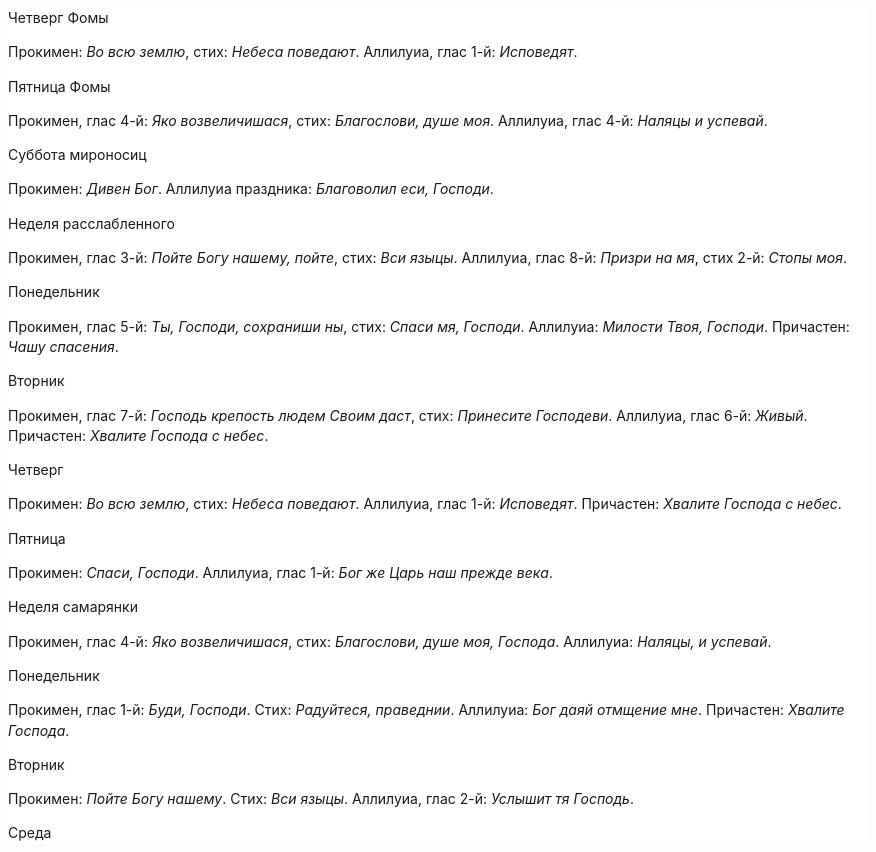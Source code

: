Четверг Фомы

Прокимен: *Во всю землю*, стих: *Небеса поведают*. 
Аллилуиа, глас 1-й: *Исповедят*. 

Пятница Фомы

Прокимен, глас 4-й: *Яко возвеличишася*, стих: *Благослови, душе моя*. 
Аллилуиа, глас 4-й: *Наляцы и успевай*. 

Суббота мироносиц

Прокимен: *Дивен Бог*. 
Аллилуиа праздника: *Благоволил еси, Господи*. 

Неделя расслабленного

Прокимен, глас 3-й: *Пойте Богу нашему, пойте*, стих: *Вси языцы*. 
Аллилуиа, глас 8-й: *Призри на мя*, стих 2-й: *Стопы моя*. 

Понедельник

Прокимен, глас 5-й: *Ты, Господи, сохраниши ны*, стих: *Спаси мя, Господи*. 
Аллилуиа: *Милости Твоя, Господи*. 
Причастен: *Чашу спасения*.

Вторник

Прокимен, глас 7-й: *Господь крепость людем Своим даст*, стих: *Принесите Господеви*. 
Аллилуиа, глас 6-й: *Живый*. 
Причастен: *Хвалите Господа с небес*. 

Четверг

Прокимен: *Во всю землю*, стих: *Небеса поведают*. 
Аллилуиа, глас 1-й: *Исповедят*. 
Причастен: *Хвалите Господа с небес*. 

Пятница

Прокимен: *Спаси, Господи*. 
Аллилуиа, глас 1-й: *Бог же Царь наш прежде века*. 

Неделя самарянки

Прокимен, глас 4-й: *Яко возвеличишася*, стих: *Благослови, душе моя, Господа*. 
Аллилуиа: *Наляцы, и успевай*. 

Понедельник

Прокимен, глас 1-й: *Буди, Господи*. Стих: *Радуйтеся, праведнии*. 
Аллилуиа: *Бог даяй отмщение мне*. 
Причастен: *Хвалите Господа*.

Вторник

Прокимен: *Пойте Богу нашему*. Стих: *Вси языцы*. 
Аллилуиа, глас 2-й: *Услышит тя Господь*. 

Среда 
